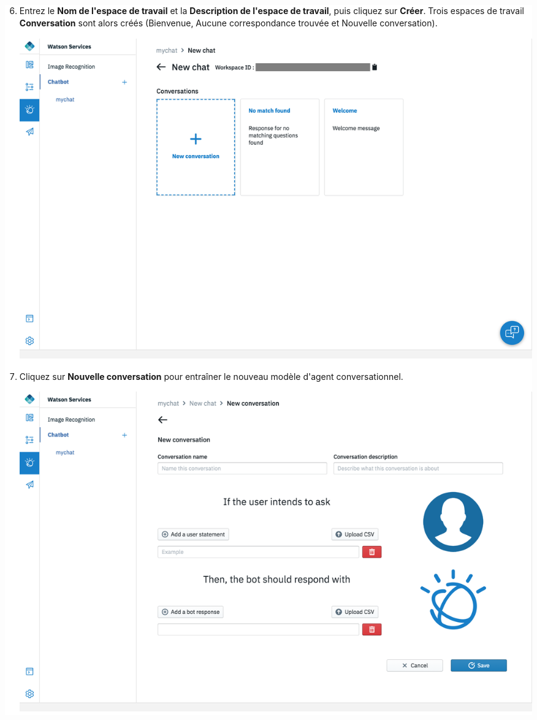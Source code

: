6. Entrez le **Nom de l'espace de travail** et la **Description de l'espace de travail**, puis cliquez sur **Créer**. Trois espaces de travail **Conversation** sont alors créés (Bienvenue, Aucune correspondance trouvée et Nouvelle conversation).

    ![Conversation par défaut de l'agent conversationnel Watson](dab-watson-chat-conversations.png)

7. Cliquez sur **Nouvelle conversation** pour entraîner le nouveau modèle d'agent conversationnel. 

    ![Questions/réponses sur l'agent conversationnel Watson](dab-watson-chat-questions.png)
